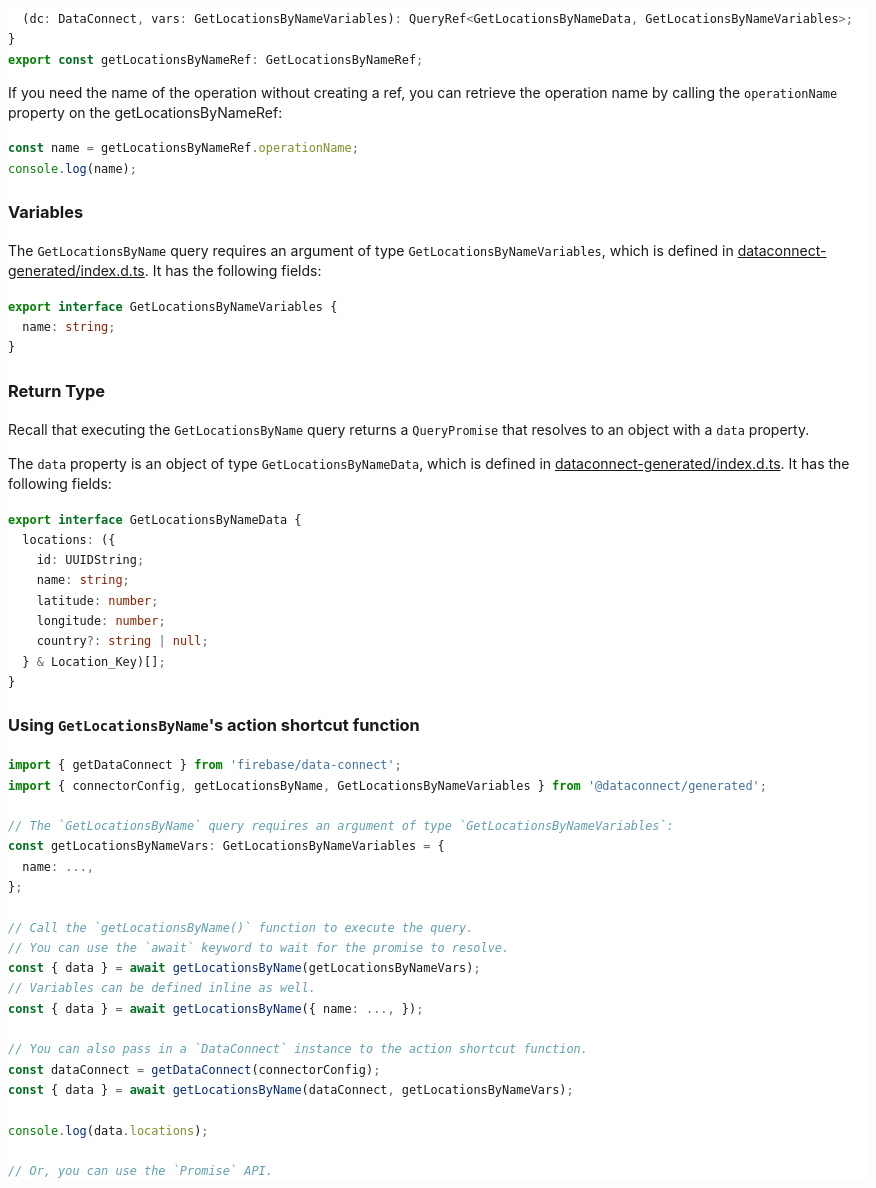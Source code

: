 ```typescript
  (dc: DataConnect, vars: GetLocationsByNameVariables): QueryRef<GetLocationsByNameData, GetLocationsByNameVariables>;
}
export const getLocationsByNameRef: GetLocationsByNameRef;
```

If you need the name of the operation without creating a ref, you can retrieve the operation name by calling the `operationName` property on the getLocationsByNameRef:
```typescript
const name = getLocationsByNameRef.operationName;
console.log(name);
```

### Variables
The `GetLocationsByName` query requires an argument of type `GetLocationsByNameVariables`, which is defined in [dataconnect-generated/index.d.ts](./index.d.ts). It has the following fields:

```typescript
export interface GetLocationsByNameVariables {
  name: string;
}
```
### Return Type
Recall that executing the `GetLocationsByName` query returns a `QueryPromise` that resolves to an object with a `data` property.

The `data` property is an object of type `GetLocationsByNameData`, which is defined in [dataconnect-generated/index.d.ts](./index.d.ts). It has the following fields:
```typescript
export interface GetLocationsByNameData {
  locations: ({
    id: UUIDString;
    name: string;
    latitude: number;
    longitude: number;
    country?: string | null;
  } & Location_Key)[];
}
```
### Using `GetLocationsByName`'s action shortcut function

```typescript
import { getDataConnect } from 'firebase/data-connect';
import { connectorConfig, getLocationsByName, GetLocationsByNameVariables } from '@dataconnect/generated';

// The `GetLocationsByName` query requires an argument of type `GetLocationsByNameVariables`:
const getLocationsByNameVars: GetLocationsByNameVariables = {
  name: ..., 
};

// Call the `getLocationsByName()` function to execute the query.
// You can use the `await` keyword to wait for the promise to resolve.
const { data } = await getLocationsByName(getLocationsByNameVars);
// Variables can be defined inline as well.
const { data } = await getLocationsByName({ name: ..., });

// You can also pass in a `DataConnect` instance to the action shortcut function.
const dataConnect = getDataConnect(connectorConfig);
const { data } = await getLocationsByName(dataConnect, getLocationsByNameVars);

console.log(data.locations);

// Or, you can use the `Promise` API.
```